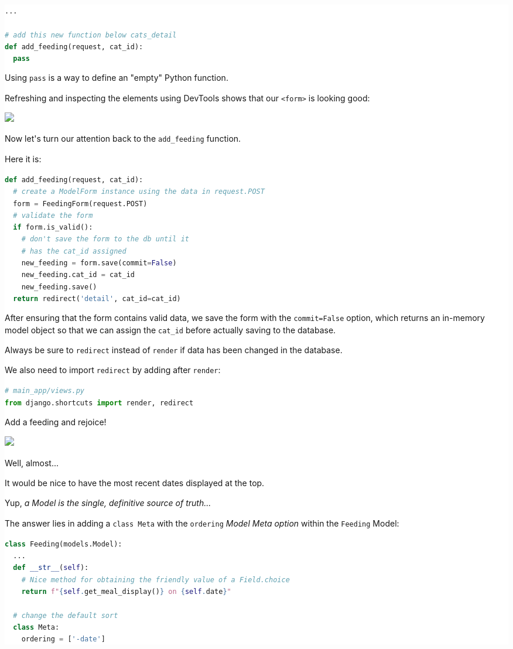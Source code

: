 ```python
...

# add this new function below cats_detail
def add_feeding(request, cat_id):
  pass
```

Using `pass` is a way to define an "empty" Python function.

Refreshing and inspecting the elements using DevTools shows that our `<form>` is looking good:

<img src="https://i.imgur.com/ENEb2d0.png">

Now let's turn our attention back to the `add_feeding` function. 

Here it is:

```python
def add_feeding(request, cat_id):
  # create a ModelForm instance using the data in request.POST
  form = FeedingForm(request.POST)
  # validate the form
  if form.is_valid():
    # don't save the form to the db until it
    # has the cat_id assigned
    new_feeding = form.save(commit=False)
    new_feeding.cat_id = cat_id
    new_feeding.save()
  return redirect('detail', cat_id=cat_id)
```

After ensuring that the form contains valid data, we save the form with the `commit=False` option, which returns an in-memory model object so that we can assign the `cat_id` before actually saving to the database.

Always be sure to `redirect` instead of `render` if data has been changed in the database.

We also need to import `redirect` by adding after `render`:

```python
# main_app/views.py
from django.shortcuts import render, redirect
```

Add a feeding and rejoice!

<img src="https://i.imgur.com/QP1Kfv1.png">

Well, almost...

It would be nice to have the most recent dates displayed at the top.

Yup, _a Model is the single, definitive source of truth..._

The answer lies in adding a `class Meta` with the `ordering` _Model Meta option_ within the `Feeding` Model:

```python
class Feeding(models.Model):
  ...
  def __str__(self):
    # Nice method for obtaining the friendly value of a Field.choice
    return f"{self.get_meal_display()} on {self.date}"

  # change the default sort
  class Meta:
    ordering = ['-date']
```
